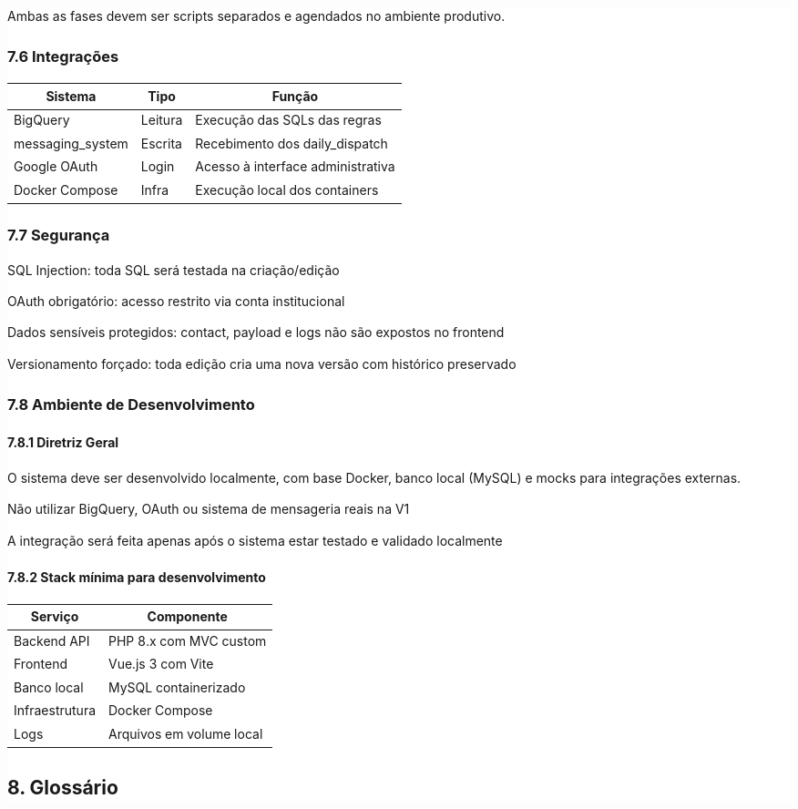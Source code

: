 
Ambas as fases devem ser scripts separados e agendados no ambiente produtivo.



### 7.6 Integrações

| Sistema | Tipo | Função |
| --- | --- | --- |
| BigQuery | Leitura | Execução das SQLs das regras |
| messaging_system | Escrita | Recebimento dos daily_dispatch |
| Google OAuth | Login | Acesso à interface administrativa |
| Docker Compose | Infra | Execução local dos containers |




### 7.7 Segurança

SQL Injection: toda SQL será testada na criação/edição

OAuth obrigatório: acesso restrito via conta institucional

Dados sensíveis protegidos: contact, payload e logs não são expostos no frontend

Versionamento forçado: toda edição cria uma nova versão com histórico preservado



### 7.8 Ambiente de Desenvolvimento

#### 7.8.1 Diretriz Geral

O sistema deve ser desenvolvido localmente, com base Docker, banco local (MySQL) e mocks para integrações externas.

Não utilizar BigQuery, OAuth ou sistema de mensageria reais na V1

A integração será feita apenas após o sistema estar testado e validado localmente

#### 7.8.2 Stack mínima para desenvolvimento

| Serviço | Componente |
| --- | --- |
| Backend API | PHP 8.x com MVC custom |
| Frontend | Vue.js 3 com Vite |
| Banco local | MySQL containerizado |
| Infraestrutura | Docker Compose |
| Logs | Arquivos em volume local |




## 8. Glossário
